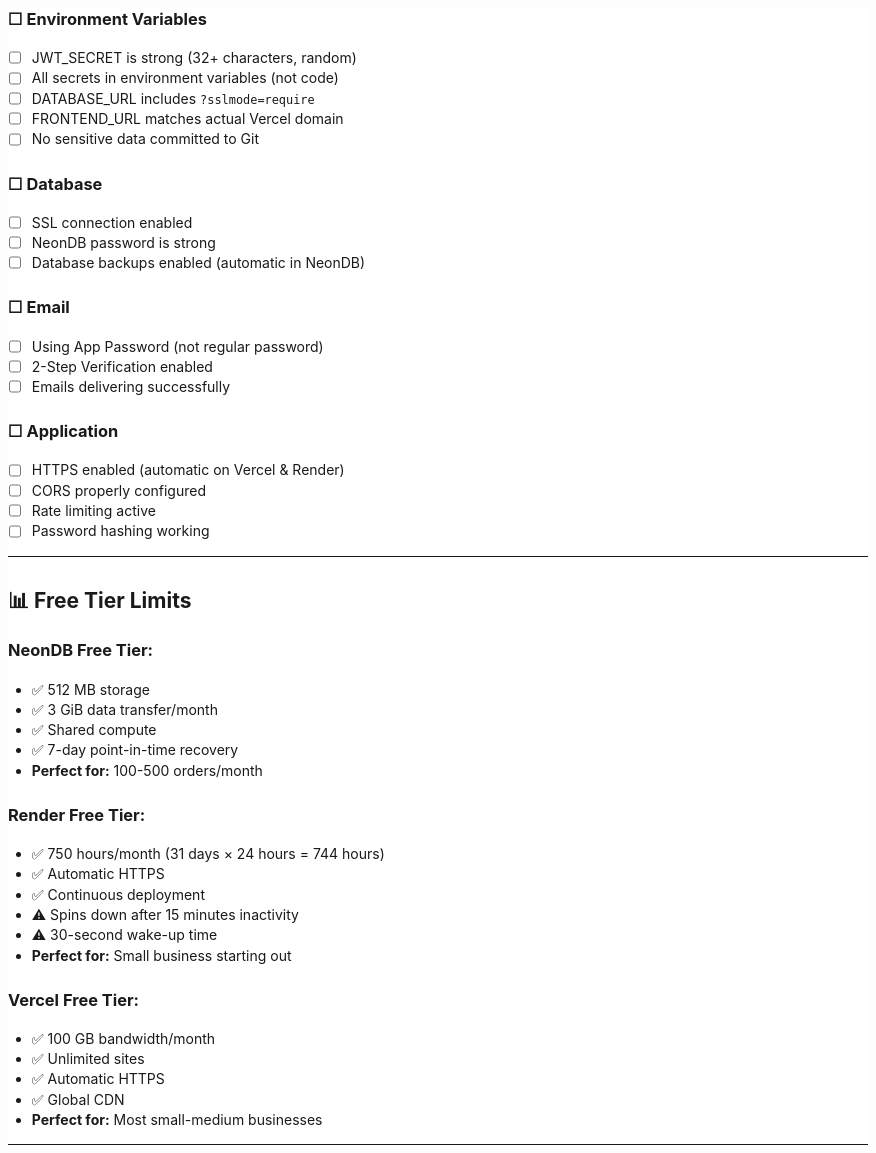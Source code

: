 ### ☐ Environment Variables
- [ ] JWT_SECRET is strong (32+ characters, random)
- [ ] All secrets in environment variables (not code)
- [ ] DATABASE_URL includes `?sslmode=require`
- [ ] FRONTEND_URL matches actual Vercel domain
- [ ] No sensitive data committed to Git

### ☐ Database
- [ ] SSL connection enabled
- [ ] NeonDB password is strong
- [ ] Database backups enabled (automatic in NeonDB)

### ☐ Email
- [ ] Using App Password (not regular password)
- [ ] 2-Step Verification enabled
- [ ] Emails delivering successfully

### ☐ Application
- [ ] HTTPS enabled (automatic on Vercel & Render)
- [ ] CORS properly configured
- [ ] Rate limiting active
- [ ] Password hashing working

---

## 📊 Free Tier Limits

### NeonDB Free Tier:
- ✅ 512 MB storage
- ✅ 3 GiB data transfer/month
- ✅ Shared compute
- ✅ 7-day point-in-time recovery
- **Perfect for:** 100-500 orders/month

### Render Free Tier:
- ✅ 750 hours/month (31 days × 24 hours = 744 hours)
- ✅ Automatic HTTPS
- ✅ Continuous deployment
- ⚠️ Spins down after 15 minutes inactivity
- ⚠️ 30-second wake-up time
- **Perfect for:** Small business starting out

### Vercel Free Tier:
- ✅ 100 GB bandwidth/month
- ✅ Unlimited sites
- ✅ Automatic HTTPS
- ✅ Global CDN
- **Perfect for:** Most small-medium businesses

---